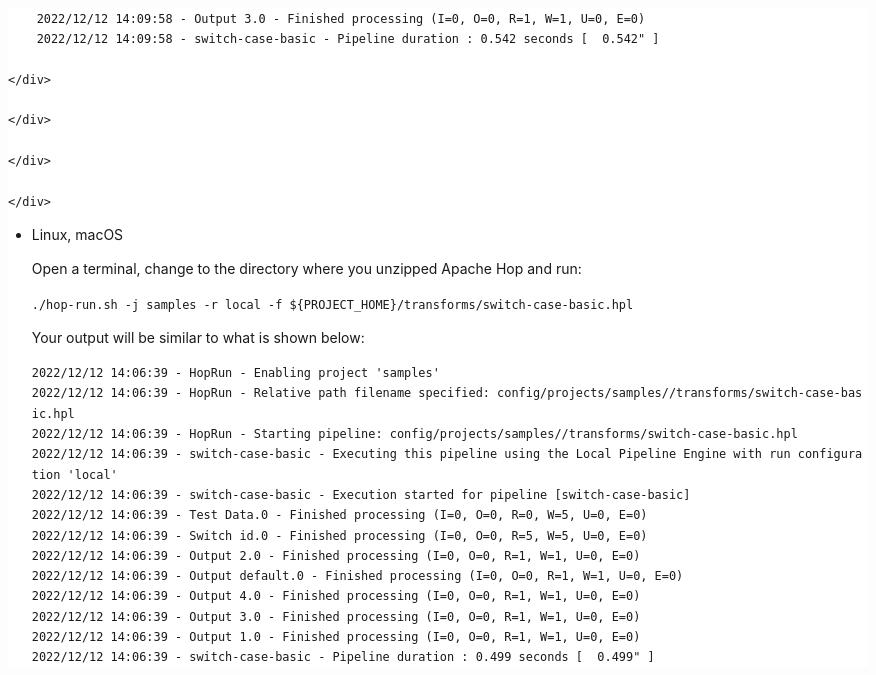         2022/12/12 14:09:58 - Output 3.0 - Finished processing (I=0, O=0, R=1, W=1, U=0, E=0)
        2022/12/12 14:09:58 - switch-case-basic - Pipeline duration : 0.542 seconds [  0.542" ]
    
    </div>
    
    </div>
    
    </div>
    
    </div>

  - Linux, macOS
    
    <div class="openblock">
    
    <div class="content">
    
    <div class="paragraph">
    
    Open a terminal, change to the directory where you unzipped Apache Hop and run:
    
    </div>
    
    <div class="listingblock">
    
    <div class="content">
    
        ./hop-run.sh -j samples -r local -f ${PROJECT_HOME}/transforms/switch-case-basic.hpl
    
    </div>
    
    </div>
    
    <div class="paragraph">
    
    Your output will be similar to what is shown below:
    
    </div>
    
    <div class="listingblock">
    
    <div class="content">
    
        2022/12/12 14:06:39 - HopRun - Enabling project 'samples'
        2022/12/12 14:06:39 - HopRun - Relative path filename specified: config/projects/samples//transforms/switch-case-basic.hpl
        2022/12/12 14:06:39 - HopRun - Starting pipeline: config/projects/samples//transforms/switch-case-basic.hpl
        2022/12/12 14:06:39 - switch-case-basic - Executing this pipeline using the Local Pipeline Engine with run configuration 'local'
        2022/12/12 14:06:39 - switch-case-basic - Execution started for pipeline [switch-case-basic]
        2022/12/12 14:06:39 - Test Data.0 - Finished processing (I=0, O=0, R=0, W=5, U=0, E=0)
        2022/12/12 14:06:39 - Switch id.0 - Finished processing (I=0, O=0, R=5, W=5, U=0, E=0)
        2022/12/12 14:06:39 - Output 2.0 - Finished processing (I=0, O=0, R=1, W=1, U=0, E=0)
        2022/12/12 14:06:39 - Output default.0 - Finished processing (I=0, O=0, R=1, W=1, U=0, E=0)
        2022/12/12 14:06:39 - Output 4.0 - Finished processing (I=0, O=0, R=1, W=1, U=0, E=0)
        2022/12/12 14:06:39 - Output 3.0 - Finished processing (I=0, O=0, R=1, W=1, U=0, E=0)
        2022/12/12 14:06:39 - Output 1.0 - Finished processing (I=0, O=0, R=1, W=1, U=0, E=0)
        2022/12/12 14:06:39 - switch-case-basic - Pipeline duration : 0.499 seconds [  0.499" ]
    
    </div>
    
